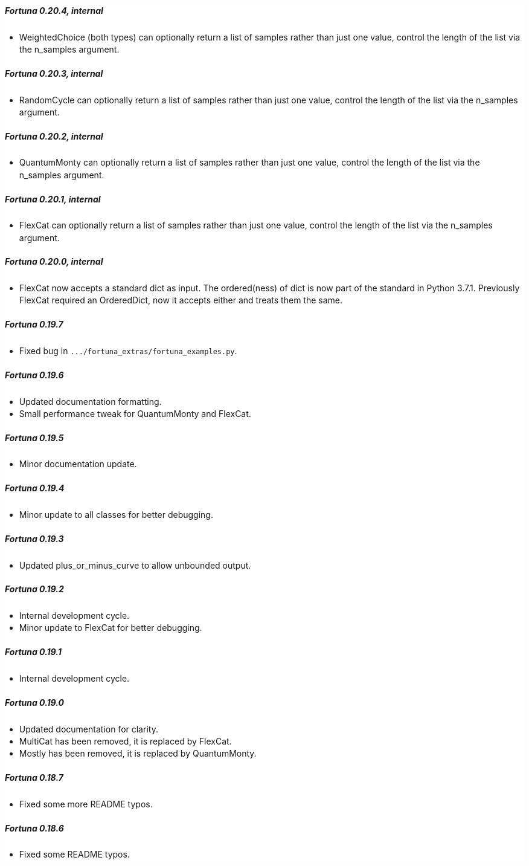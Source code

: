 ##### Fortuna 0.20.4, internal
- WeightedChoice (both types) can optionally return a list of samples rather than just one value, control the length of the list via the n_samples argument.

##### Fortuna 0.20.3, internal
- RandomCycle can optionally return a list of samples rather than just one value,
control the length of the list via the n_samples argument.

##### Fortuna 0.20.2, internal
- QuantumMonty can optionally return a list of samples rather than just one value,
control the length of the list via the n_samples argument.

##### Fortuna 0.20.1, internal
- FlexCat can optionally return a list of samples rather than just one value,
control the length of the list via the n_samples argument.

##### Fortuna 0.20.0, internal
- FlexCat now accepts a standard dict as input. The ordered(ness) of dict is now part of the standard in Python 3.7.1. Previously FlexCat required an OrderedDict, now it accepts either and treats them the same.

##### Fortuna 0.19.7
- Fixed bug in `.../fortuna_extras/fortuna_examples.py`.

##### Fortuna 0.19.6
- Updated documentation formatting.
- Small performance tweak for QuantumMonty and FlexCat.

##### Fortuna 0.19.5
- Minor documentation update.

##### Fortuna 0.19.4
- Minor update to all classes for better debugging.

##### Fortuna 0.19.3
- Updated plus_or_minus_curve to allow unbounded output.

##### Fortuna 0.19.2
- Internal development cycle.
- Minor update to FlexCat for better debugging.

##### Fortuna 0.19.1
- Internal development cycle.

##### Fortuna 0.19.0
- Updated documentation for clarity.
- MultiCat has been removed, it is replaced by FlexCat.
- Mostly has been removed, it is replaced by QuantumMonty.

##### Fortuna 0.18.7
- Fixed some more README typos.

##### Fortuna 0.18.6
- Fixed some README typos.

